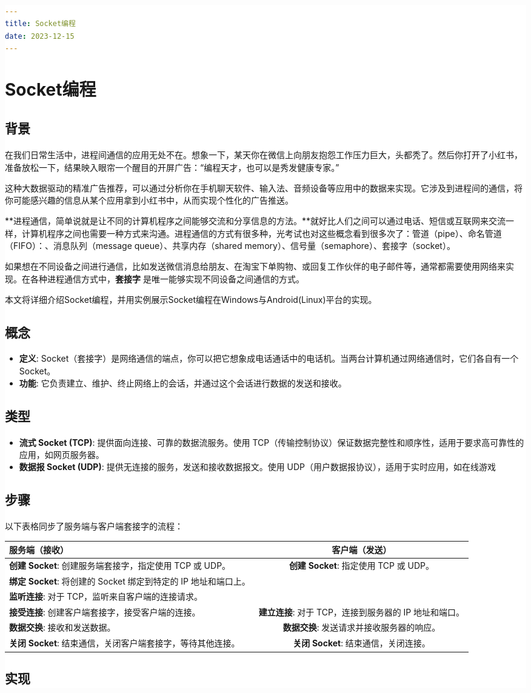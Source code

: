 ```yaml
---
title: Socket编程
date: 2023-12-15
---
```

# Socket编程

## 背景

在我们日常生活中，进程间通信的应用无处不在。想象一下，某天你在微信上向朋友抱怨工作压力巨大，头都秃了。然后你打开了小红书，准备放松一下，结果映入眼帘一个醒目的开屏广告：“编程天才，也可以是秀发健康专家。”

这种大数据驱动的精准广告推荐，可以通过分析你在手机聊天软件、输入法、音频设备等应用中的数据来实现。它涉及到进程间的通信，将你可能感兴趣的信息从某个应用拿到小红书中，从而实现个性化的广告推送。

**进程通信，简单说就是让不同的计算机程序之间能够交流和分享信息的方法。**就好比人们之间可以通过电话、短信或互联网来交流一样，计算机程序之间也需要一种方式来沟通。进程通信的方式有很多种，光考试也对这些概念看到很多次了：管道（pipe）、命名管道（FIFO）：、消息队列（message queue）、共享内存（shared memory）、信号量（semaphore）、套接字（socket）。

如果想在不同设备之间进行通信，比如发送微信消息给朋友、在淘宝下单购物、或回复工作伙伴的电子邮件等，通常都需要使用网络来实现。在各种进程通信方式中，**套接字** 是唯一能够实现不同设备之间通信的方式。

本文将详细介绍Socket编程，并用实例展示Socket编程在Windows与Android(Linux)平台的实现。

## 概念

- **定义**: Socket（套接字）是网络通信的端点，你可以把它想象成电话通话中的电话机。当两台计算机通过网络通信时，它们各自有一个 Socket。
- **功能**: 它负责建立、维护、终止网络上的会话，并通过这个会话进行数据的发送和接收。

## 类型

- **流式 Socket (TCP)**: 提供面向连接、可靠的数据流服务。使用 TCP（传输控制协议）保证数据完整性和顺序性，适用于要求高可靠性的应用，如网页服务器。
- **数据报 Socket (UDP)**: 提供无连接的服务，发送和接收数据报文。使用 UDP（用户数据报协议），适用于实时应用，如在线游戏

## 步骤

以下表格同步了服务端与客户端套接字的流程：

| 服务端（接收）                                               |                     客户端（发送）                     |
| :----------------------------------------------------------- | :----------------------------------------------------: |
| **创建 Socket**: 创建服务端套接字，指定使用 TCP 或 UDP。     |         **创建 Socket**: 指定使用 TCP 或 UDP。         |
| **绑定 Socket**: 将创建的 Socket 绑定到特定的 IP 地址和端口上。 |                                                        |
| **监听连接**: 对于 TCP，监听来自客户端的连接请求。           |                                                        |
| **接受连接**: 创建客户端套接字，接受客户端的连接。           | **建立连接**: 对于 TCP，连接到服务器的 IP 地址和端口。 |
| **数据交换**: 接收和发送数据。                               |       **数据交换**: 发送请求并接收服务器的响应。       |
| **关闭 Socket**: 结束通信，关闭客户端套接字，等待其他连接。  |         **关闭 Socket**: 结束通信，关闭连接。          |

## 实现
